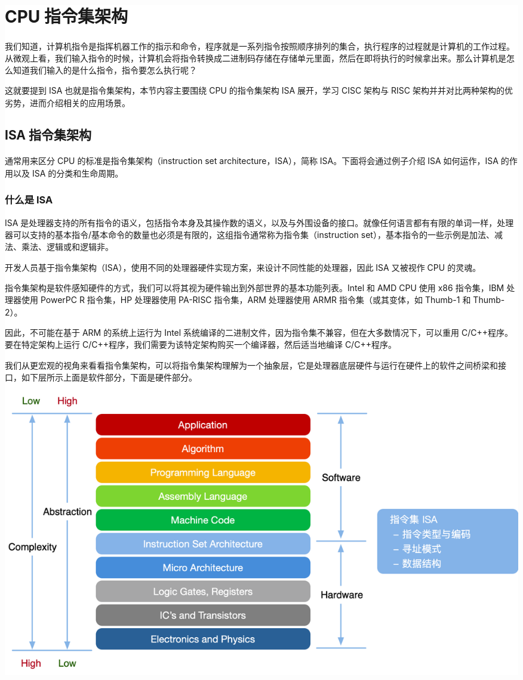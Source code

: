 

# CPU 指令集架构

我们知道，计算机指令是指挥机器工作的指示和命令，程序就是一系列指令按照顺序排列的集合，执行程序的过程就是计算机的工作过程。从微观上看，我们输入指令的时候，计算机会将指令转换成二进制码存储在存储单元里面，然后在即将执行的时候拿出来。那么计算机是怎么知道我们输入的是什么指令，指令要怎么执行呢？

这就要提到 ISA 也就是指令集架构，本节内容主要围绕 CPU 的指令集架构 ISA 展开，学习 CISC 架构与 RISC 架构并并对比两种架构的优劣势，进而介绍相关的应用场景。

## ISA 指令集架构

通常用来区分 CPU 的标准是指令集架构（instruction set architecture，ISA），简称 ISA。下面将会通过例子介绍 ISA 如何运作，ISA 的作用以及 ISA 的分类和生命周期。

### 什么是 ISA

ISA 是处理器支持的所有指令的语义，包括指令本身及其操作数的语义，以及与外围设备的接口。就像任何语言都有有限的单词一样，处理器可以支持的基本指令/基本命令的数量也必须是有限的，这组指令通常称为指令集（instruction set），基本指令的一些示例是加法、减法、乘法、逻辑或和逻辑非。

开发人员基于指令集架构（ISA），使用不同的处理器硬件实现方案，来设计不同性能的处理器，因此 ISA 又被视作 CPU 的灵魂。

指令集架构是软件感知硬件的方式，我们可以将其视为硬件输出到外部世界的基本功能列表。Intel 和 AMD CPU 使用 x86 指令集，IBM 处理器使用 PowerPC R 指令集，HP 处理器使用 PA-RISC 指令集，ARM 处理器使用 ARMR 指令集（或其变体，如 Thumb-1 和 Thumb-2）。

因此，不可能在基于 ARM 的系统上运行为 Intel 系统编译的二进制文件，因为指令集不兼容，但在大多数情况下，可以重用 C/C++程序。要在特定架构上运行 C/C++程序，我们需要为该特定架构购买一个编译器，然后适当地编译 C/C++程序。

我们从更宏观的视角来看看指令集架构，可以将指令集架构理解为一个抽象层，它是处理器底层硬件与运行在硬件上的软件之间桥梁和接口，如下层所示上面是软件部分，下面是硬件部分。

![ISA](images/cpu/ISA01.png)
